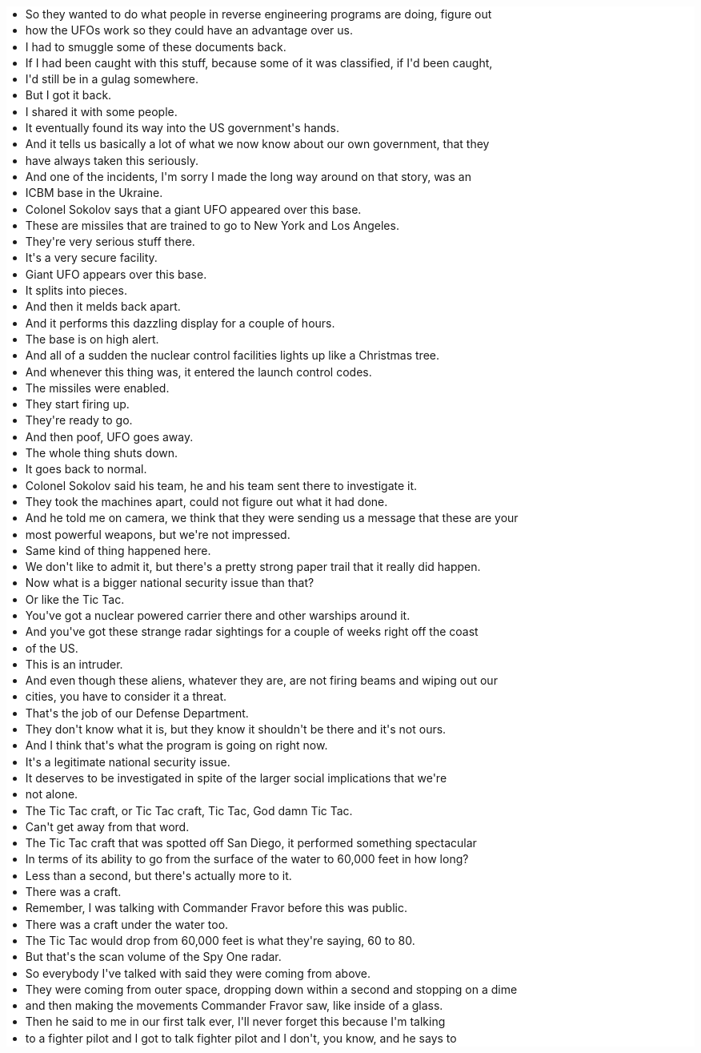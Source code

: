 *  So they wanted to do what people in reverse engineering programs are doing, figure out
*  how the UFOs work so they could have an advantage over us.
*  I had to smuggle some of these documents back.
*  If I had been caught with this stuff, because some of it was classified, if I'd been caught,
*  I'd still be in a gulag somewhere.
*  But I got it back.
*  I shared it with some people.
*  It eventually found its way into the US government's hands.
*  And it tells us basically a lot of what we now know about our own government, that they
*  have always taken this seriously.
*  And one of the incidents, I'm sorry I made the long way around on that story, was an
*  ICBM base in the Ukraine.
*  Colonel Sokolov says that a giant UFO appeared over this base.
*  These are missiles that are trained to go to New York and Los Angeles.
*  They're very serious stuff there.
*  It's a very secure facility.
*  Giant UFO appears over this base.
*  It splits into pieces.
*  And then it melds back apart.
*  And it performs this dazzling display for a couple of hours.
*  The base is on high alert.
*  And all of a sudden the nuclear control facilities lights up like a Christmas tree.
*  And whenever this thing was, it entered the launch control codes.
*  The missiles were enabled.
*  They start firing up.
*  They're ready to go.
*  And then poof, UFO goes away.
*  The whole thing shuts down.
*  It goes back to normal.
*  Colonel Sokolov said his team, he and his team sent there to investigate it.
*  They took the machines apart, could not figure out what it had done.
*  And he told me on camera, we think that they were sending us a message that these are your
*  most powerful weapons, but we're not impressed.
*  Same kind of thing happened here.
*  We don't like to admit it, but there's a pretty strong paper trail that it really did happen.
*  Now what is a bigger national security issue than that?
*  Or like the Tic Tac.
*  You've got a nuclear powered carrier there and other warships around it.
*  And you've got these strange radar sightings for a couple of weeks right off the coast
*  of the US.
*  This is an intruder.
*  And even though these aliens, whatever they are, are not firing beams and wiping out our
*  cities, you have to consider it a threat.
*  That's the job of our Defense Department.
*  They don't know what it is, but they know it shouldn't be there and it's not ours.
*  And I think that's what the program is going on right now.
*  It's a legitimate national security issue.
*  It deserves to be investigated in spite of the larger social implications that we're
*  not alone.
*  The Tic Tac craft, or Tic Tac craft, Tic Tac, God damn Tic Tac.
*  Can't get away from that word.
*  The Tic Tac craft that was spotted off San Diego, it performed something spectacular
*  In terms of its ability to go from the surface of the water to 60,000 feet in how long?
*  Less than a second, but there's actually more to it.
*  There was a craft.
*  Remember, I was talking with Commander Fravor before this was public.
*  There was a craft under the water too.
*  The Tic Tac would drop from 60,000 feet is what they're saying, 60 to 80.
*  But that's the scan volume of the Spy One radar.
*  So everybody I've talked with said they were coming from above.
*  They were coming from outer space, dropping down within a second and stopping on a dime
*  and then making the movements Commander Fravor saw, like inside of a glass.
*  Then he said to me in our first talk ever, I'll never forget this because I'm talking
*  to a fighter pilot and I got to talk fighter pilot and I don't, you know, and he says to